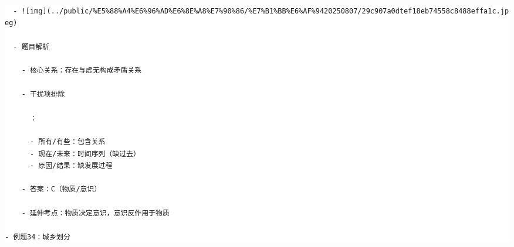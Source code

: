       - ![img](../public/%E5%88%A4%E6%96%AD%E6%8E%A8%E7%90%86/%E7%B1%BB%E6%AF%9420250807/29c907a0dtef18eb74558c8488effa1c.jpeg)

      - 题目解析

        - 核心关系：存在与虚无构成矛盾关系

        - 干扰项排除

          ：

          - 所有/有些：包含关系
          - 现在/未来：时间序列（缺过去）
          - 原因/结果：缺发展过程

        - 答案：C（物质/意识）

        - 延伸考点：物质决定意识，意识反作用于物质

    - 例题34：城乡划分
